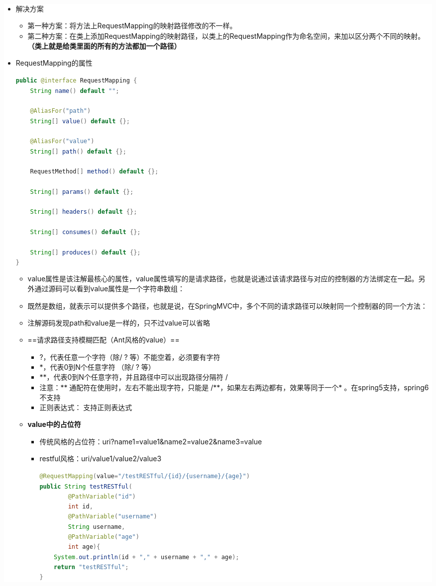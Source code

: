   * 解决方案
    * 第一种方案：将方法上RequestMapping的映射路径修改的不一样。
    * 第二种方案：在类上添加RequestMapping的映射路径，以类上的RequestMapping作为命名空间，来加以区分两个不同的映射。**（类上就是给类里面的所有的方法都加一个路径）**

* RequestMapping的属性

  ```java
  public @interface RequestMapping {
      String name() default "";
  
      @AliasFor("path")
      String[] value() default {};
  
      @AliasFor("value")
      String[] path() default {};
  
      RequestMethod[] method() default {};
  
      String[] params() default {};
  
      String[] headers() default {};
  
      String[] consumes() default {};
  
      String[] produces() default {};
  }
  ```

  * value属性是该注解最核心的属性，value属性填写的是请求路径，也就是说通过该请求路径与对应的控制器的方法绑定在一起。另外通过源码可以看到value属性是一个字符串数组：
  
  * 既然是数组，就表示可以提供多个路径，也就是说，在SpringMVC中，多个不同的请求路径可以映射同一个控制器的同一个方法：
  
  * 注解源码发现path和value是一样的，只不过value可以省略
  
  * ==请求路径支持模糊匹配（Ant风格的value）==
    * ?，代表任意一个字符（除/  ? 等）不能空着，必须要有字符
    * *，代表0到N个任意字符  （除/  ? 等）
    * **，代表0到N个任意字符，并且路径中可以出现路径分隔符 /
    * 注意：** 通配符在使用时，左右不能出现字符，只能是 /**，如果左右两边都有，效果等同于一个\*      。在spring5支持，spring6不支持
    *  正则表达式： 支持正则表达式 
    
  * **value中的占位符**
  
    * 传统风格的占位符：uri?name1=value1&name2=value2&name3=value
  
    * restful风格：uri/value1/value2/value3
  
      ```java
      @RequestMapping(value="/testRESTful/{id}/{username}/{age}")
      public String testRESTful(
              @PathVariable("id")
              int id,
              @PathVariable("username")
              String username,
              @PathVariable("age")
              int age){
          System.out.println(id + "," + username + "," + age);
          return "testRESTful";
      }
      ```
  